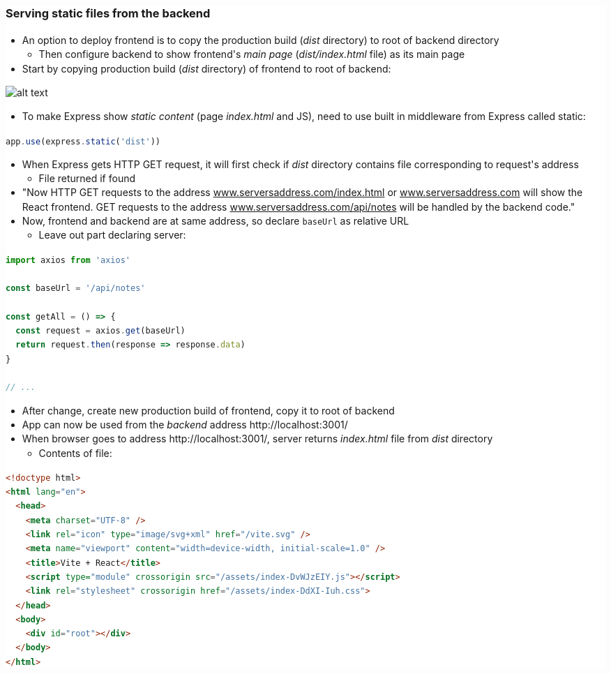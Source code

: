 ### Serving static files from the backend

- An option to deploy frontend is to copy the production build (_dist_ directory) to root of backend directory
  - Then configure backend to show frontend's _main page_ (_dist/index.html_ file) as its main page
- Start by copying production build (_dist_ directory) of frontend to root of backend:

![alt text](images/production-build.png)

- To make Express show _static content_ (page _index.html_ and JS), need to use built in middleware from Express called static:

```js
app.use(express.static('dist'))
```

 - When Express gets HTTP GET request, it will first check if _dist_ directory contains file corresponding to request's address 
   - File returned if found
 - "Now HTTP GET requests to the address www.serversaddress.com/index.html or www.serversaddress.com will show the React frontend. GET requests to the address www.serversaddress.com/api/notes will be handled by the backend code."
 - Now, frontend and backend are at same address, so declare `baseUrl` as relative URL
   - Leave out part declaring server:

```js
import axios from 'axios'

const baseUrl = '/api/notes'

const getAll = () => {
  const request = axios.get(baseUrl)
  return request.then(response => response.data)
}

// ...
```

- After change, create new production build of frontend, copy it to root of backend
- App can now be used from the _backend_ address http://localhost:3001/
- When browser goes to address http://localhost:3001/, server returns _index.html_ file from _dist_ directory
  - Contents of file:

```html
<!doctype html>
<html lang="en">
  <head>
    <meta charset="UTF-8" />
    <link rel="icon" type="image/svg+xml" href="/vite.svg" />
    <meta name="viewport" content="width=device-width, initial-scale=1.0" />
    <title>Vite + React</title>
    <script type="module" crossorigin src="/assets/index-DvWJzEIY.js"></script>
    <link rel="stylesheet" crossorigin href="/assets/index-DdXI-Iuh.css">
  </head>
  <body>
    <div id="root"></div>
  </body>
</html>
```
